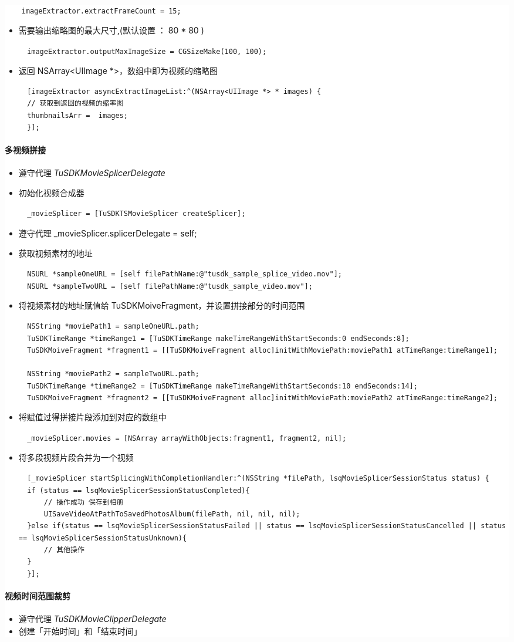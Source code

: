         imageExtractor.extractFrameCount = 15;
* 需要输出缩略图的最大尺寸,(默认设置 ： 80 * 80 )
    
        imageExtractor.outputMaxImageSize = CGSizeMake(100, 100);
* 返回 NSArray<UIImage *>，数组中即为视频的缩略图   
    
        [imageExtractor asyncExtractImageList:^(NSArray<UIImage *> * images) {
        // 获取到返回的视频的缩率图
        thumbnailsArr =  images;
        }];
    
#### 多视频拼接
* 遵守代理 *TuSDKMovieSplicerDelegate*
* 初始化视频合成器

        _movieSplicer = [TuSDKTSMovieSplicer createSplicer];

* 遵守代理
        _movieSplicer.splicerDelegate = self;

* 获取视频素材的地址
    
        NSURL *sampleOneURL = [self filePathName:@"tusdk_sample_splice_video.mov"];
        NSURL *sampleTwoURL = [self filePathName:@"tusdk_sample_video.mov"];
    
* 将视频素材的地址赋值给 TuSDKMoiveFragment，并设置拼接部分的时间范围
    
        NSString *moviePath1 = sampleOneURL.path;
        TuSDKTimeRange *timeRange1 = [TuSDKTimeRange makeTimeRangeWithStartSeconds:0 endSeconds:8];
        TuSDKMoiveFragment *fragment1 = [[TuSDKMoiveFragment alloc]initWithMoviePath:moviePath1 atTimeRange:timeRange1];
        
        NSString *moviePath2 = sampleTwoURL.path;
        TuSDKTimeRange *timeRange2 = [TuSDKTimeRange makeTimeRangeWithStartSeconds:10 endSeconds:14];
        TuSDKMoiveFragment *fragment2 = [[TuSDKMoiveFragment alloc]initWithMoviePath:moviePath2 atTimeRange:timeRange2];

* 将赋值过得拼接片段添加到对应的数组中    
    
        _movieSplicer.movies = [NSArray arrayWithObjects:fragment1, fragment2, nil];
    
* 将多段视频片段合并为一个视频
    
        [_movieSplicer startSplicingWithCompletionHandler:^(NSString *filePath, lsqMovieSplicerSessionStatus status) {
        if (status == lsqMovieSplicerSessionStatusCompleted){
            // 操作成功 保存到相册
            UISaveVideoAtPathToSavedPhotosAlbum(filePath, nil, nil, nil);
        }else if(status == lsqMovieSplicerSessionStatusFailed || status == lsqMovieSplicerSessionStatusCancelled || status == lsqMovieSplicerSessionStatusUnknown){
            // 其他操作
        }
        }];

#### 视频时间范围裁剪
* 遵守代理 *TuSDKMovieClipperDelegate*
* 创建「开始时间」和「结束时间」

